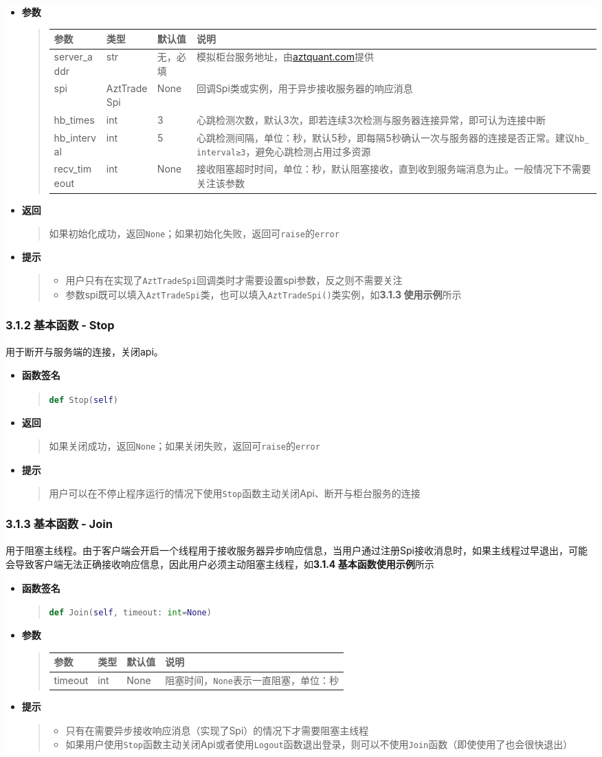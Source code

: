 - **参数**

  > | 参数         | 类型        | 默认值   | 说明                                                         |
  > | ------------ | ----------- | -------- | ------------------------------------------------------------ |
  > | server_addr  | str         | 无，必填 | 模拟柜台服务地址，由[aztquant.com](https://www.aztquant.com)提供 |
  > | spi          | AztTradeSpi | None     | 回调Spi类或实例，用于异步接收服务器的响应消息                |
  > | hb_times     | int         | 3        | 心跳检测次数，默认3次，即若连续3次检测与服务器连接异常，即可认为连接中断 |
  > | hb_interval  | int         | 5        | 心跳检测间隔，单位：秒，默认5秒，即每隔5秒确认一次与服务器的连接是否正常。建议`hb_interval≥3`，避免心跳检测占用过多资源 |
  > | recv_timeout | int         | None     | 接收阻塞超时时间，单位：秒，默认阻塞接收，直到收到服务端消息为止。一般情况下不需要关注该参数 |

- **返回**

  > 如果初始化成功，返回`None`；如果初始化失败，返回可`raise`的`error`

- **提示**

  > - 用户只有在实现了`AztTradeSpi`回调类时才需要设置spi参数，反之则不需要关注
  > - 参数spi既可以填入`AztTradeSpi`类，也可以填入`AztTradeSpi()`类实例，如**3.1.3 使用示例**所示

### 3.1.2 基本函数 - Stop
用于断开与服务端的连接，关闭api。

- **函数签名**

  >  ```python
  > def Stop(self)
  > ```
  > 

- **返回**

  > 如果关闭成功，返回`None`；如果关闭失败，返回可`raise`的`error`

- **提示**

  > 用户可以在不停止程序运行的情况下使用`Stop`函数主动关闭Api、断开与柜台服务的连接

### 3.1.3 基本函数 - Join
用于阻塞主线程。由于客户端会开启一个线程用于接收服务器异步响应信息，当用户通过注册Spi接收消息时，如果主线程过早退出，可能会导致客户端无法正确接收响应信息，因此用户必须主动阻塞主线程，如**3.1.4 基本函数使用示例**所示

- **函数签名**

  >  ```python
  > def Join(self, timeout: int=None)
  > ```

- **参数**

  > | 参数    | 类型 | 默认值 | 说明                                   |
  > | ------- | ---- | ------ | -------------------------------------- |
  > | timeout | int  | None   | 阻塞时间，`None`表示一直阻塞，单位：秒 |

- **提示**

  > - 只有在需要异步接收响应消息（实现了Spi）的情况下才需要阻塞主线程
  > - 如果用户使用`Stop`函数主动关闭Api或者使用`Logout`函数退出登录，则可以不使用`Join`函数（即使使用了也会很快退出）
